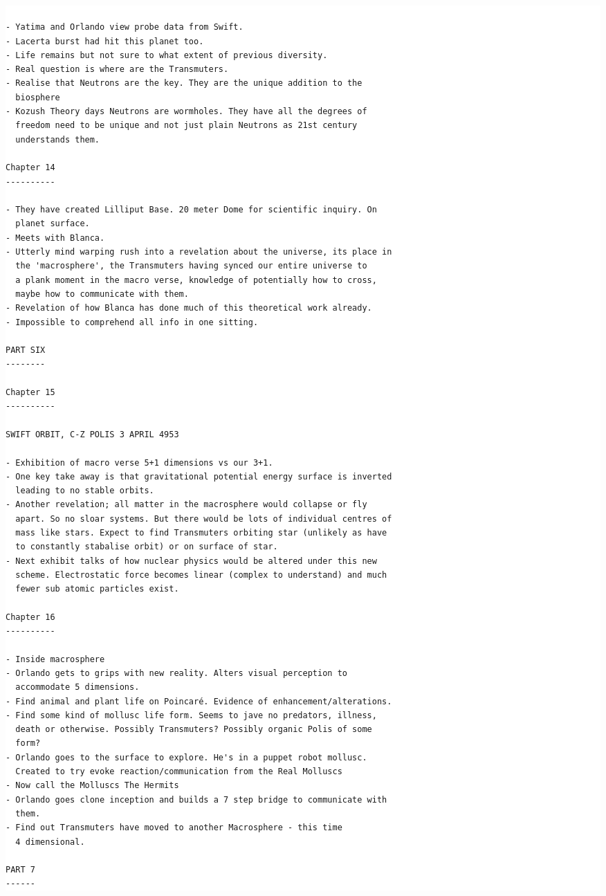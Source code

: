 ```text

- Yatima and Orlando view probe data from Swift.
- Lacerta burst had hit this planet too.
- Life remains but not sure to what extent of previous diversity.
- Real question is where are the Transmuters.
- Realise that Neutrons are the key. They are the unique addition to the
  biosphere
- Kozush Theory days Neutrons are wormholes. They have all the degrees of
  freedom need to be unique and not just plain Neutrons as 21st century
  understands them.

Chapter 14 
----------

- They have created Lilliput Base. 20 meter Dome for scientific inquiry. On
  planet surface.
- Meets with Blanca.
- Utterly mind warping rush into a revelation about the universe, its place in
  the 'macrosphere', the Transmuters having synced our entire universe to
  a plank moment in the macro verse, knowledge of potentially how to cross,
  maybe how to communicate with them. 
- Revelation of how Blanca has done much of this theoretical work already.
- Impossible to comprehend all info in one sitting.

PART SIX 
--------

Chapter 15 
----------

SWIFT ORBIT, C-Z POLIS 3 APRIL 4953

- Exhibition of macro verse 5+1 dimensions vs our 3+1.
- One key take away is that gravitational potential energy surface is inverted
  leading to no stable orbits. 
- Another revelation; all matter in the macrosphere would collapse or fly
  apart. So no sloar systems. But there would be lots of individual centres of
  mass like stars. Expect to find Transmuters orbiting star (unlikely as have
  to constantly stabalise orbit) or on surface of star.
- Next exhibit talks of how nuclear physics would be altered under this new
  scheme. Electrostatic force becomes linear (complex to understand) and much
  fewer sub atomic particles exist.

Chapter 16
----------

- Inside macrosphere
- Orlando gets to grips with new reality. Alters visual perception to
  accommodate 5 dimensions.
- Find animal and plant life on Poincaré. Evidence of enhancement/alterations.
- Find some kind of mollusc life form. Seems to jave no predators, illness,
  death or otherwise. Possibly Transmuters? Possibly organic Polis of some
  form?
- Orlando goes to the surface to explore. He's in a puppet robot mollusc.
  Created to try evoke reaction/communication from the Real Molluscs
- Now call the Molluscs The Hermits
- Orlando goes clone inception and builds a 7 step bridge to communicate with
  them. 
- Find out Transmuters have moved to another Macrosphere - this time
  4 dimensional.

PART 7
------
```